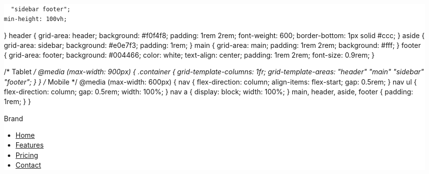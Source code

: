       "sidebar footer";
    min-height: 100vh;
  }
  header {
    grid-area: header; background: #f0f4f8; padding: 1rem 2rem;
    font-weight: 600; border-bottom: 1px solid #ccc;
  }
  aside {
    grid-area: sidebar; background: #e0e7f3; padding: 1rem;
  }
  main {
    grid-area: main; padding: 1rem 2rem; background: #fff;
  }
  footer {
    grid-area: footer; background: #004466; color: white;
    text-align: center; padding: 1rem 2rem; font-size: 0.9rem;
  }

  /* Tablet */
  @media (max-width: 900px) {
    .container {
      grid-template-columns: 1fr;
      grid-template-areas:
        "header"
        "main"
        "sidebar"
        "footer";
    }
  }
  /* Mobile */
  @media (max-width: 600px) {
    nav {
      flex-direction: column; align-items: flex-start; gap: 0.5rem;
    }
    nav ul {
      flex-direction: column; gap: 0.5rem; width: 100%;
    }
    nav a {
      display: block; width: 100%;
    }
    main, header, aside, footer {
      padding: 1rem;
    }
  }
</style>
</head>
<body>

<nav>
  <div class="logo">Brand</div>
  <ul>
    <li><a href="#">Home</a></li>
    <li><a href="#">Features</a></li>
    <li><a href="#">Pricing</a></li>
    <li><a href="#">Contact</a></li>
  </ul>
</nav>
